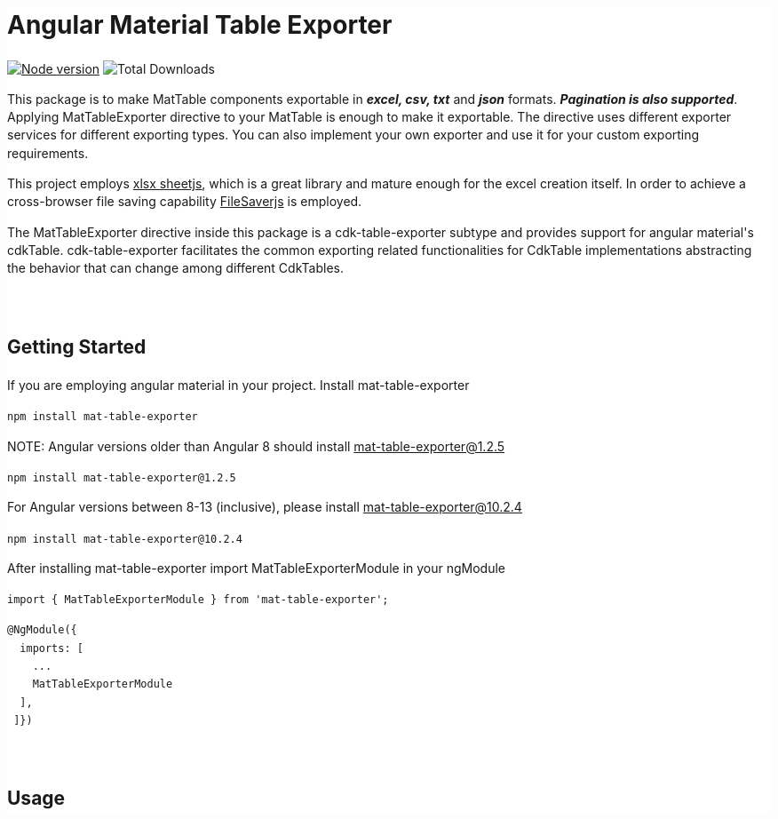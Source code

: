 # Angular Material Table Exporter

[![Node version](https://img.shields.io/npm/v/mat-table-exporter.svg?style=for-the-badge&logo=npm)](https://www.npmjs.com/package/mat-table-exporter)  ![Total Downloads](https://img.shields.io/npm/dm/mat-table-exporter.svg?style=for-the-badge)

This package is to make MatTable components exportable in ***excel, csv, txt*** and ***json*** formats. ***Pagination is also supported***. Applying MatTableExporter directive to your MatTable is enough to make it exportable. The directive uses different exporter services for different exporting types. You can also implement your own exporter and use it for your custom exporting requirements.

This project employs <a href="https://github.com/SheetJS/js-xlsx" target="_blank">xlsx sheetjs</a>, which is a great library and mature enough for the excel creation itself. In order to achieve a cross-browser file saving capability <a href="https://github.com/eligrey/FileSaver.js/" target="_blank">FileSaverjs</a> is employed.

The MatTableExporter directive inside this package is a cdk-table-exporter subtype and provides support for angular material's cdkTable.
cdk-table-exporter facilitates the common exporting related functionalities for CdkTable implementations abstracting the behavior that can change among different CdkTables.

&nbsp;

## Getting Started

If you are employing angular material in your project. Install mat-table-exporter
```
npm install mat-table-exporter
```
NOTE: Angular versions older than Angular 8 should install mat-table-exporter@1.2.5
```
npm install mat-table-exporter@1.2.5
```

For Angular versions between 8-13 (inclusive), please install mat-table-exporter@10.2.4
```
npm install mat-table-exporter@10.2.4
```

After installing mat-table-exporter import MatTableExporterModule in your ngModule
```
import { MatTableExporterModule } from 'mat-table-exporter';
```
```
@NgModule({
  imports: [
    ...
    MatTableExporterModule
  ],
 ]})
```

&nbsp;

## Usage
